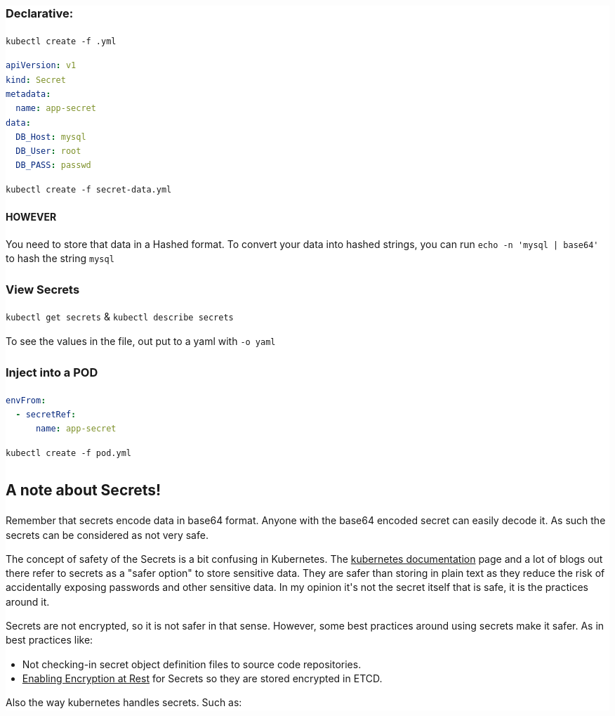 ### Declarative:

`kubectl create -f .yml`

```yaml
apiVersion: v1
kind: Secret
metadata:
  name: app-secret
data:
  DB_Host: mysql
  DB_User: root
  DB_PASS: passwd
```
`kubectl create -f secret-data.yml`

#### HOWEVER

You need to store that data in a Hashed format. To convert your data into hashed strings, you can run `echo -n 'mysql | base64'` to hash the string `mysql`

### View Secrets

`kubectl get secrets` & `kubectl describe secrets`

To see the values in the file, out put to a yaml with `-o yaml`

### Inject into a POD

```yaml
envFrom:
  - secretRef:
      name: app-secret
```
`kubectl create -f pod.yml`

## A note about Secrets!

Remember that secrets encode data in base64 format. Anyone with the base64 encoded secret can easily decode it. As such the secrets can be considered as not very safe.

The concept of safety of the Secrets is a bit confusing in Kubernetes. The [kubernetes documentation](https://kubernetes.io/docs/concepts/configuration/secret) page and a lot of blogs out there refer to secrets as a "safer option" to store sensitive data. They are safer than storing in plain text as they reduce the risk of accidentally exposing passwords and other sensitive data. In my opinion it's not the secret itself that is safe, it is the practices around it. 

Secrets are not encrypted, so it is not safer in that sense. However, some best practices around using secrets make it safer. As in best practices like:

- Not checking-in secret object definition files to source code repositories.
- [Enabling Encryption at Rest](https://kubernetes.io/docs/tasks/administer-cluster/encrypt-data/) for Secrets so they are stored encrypted in ETCD.  

Also the way kubernetes handles secrets. Such as:
